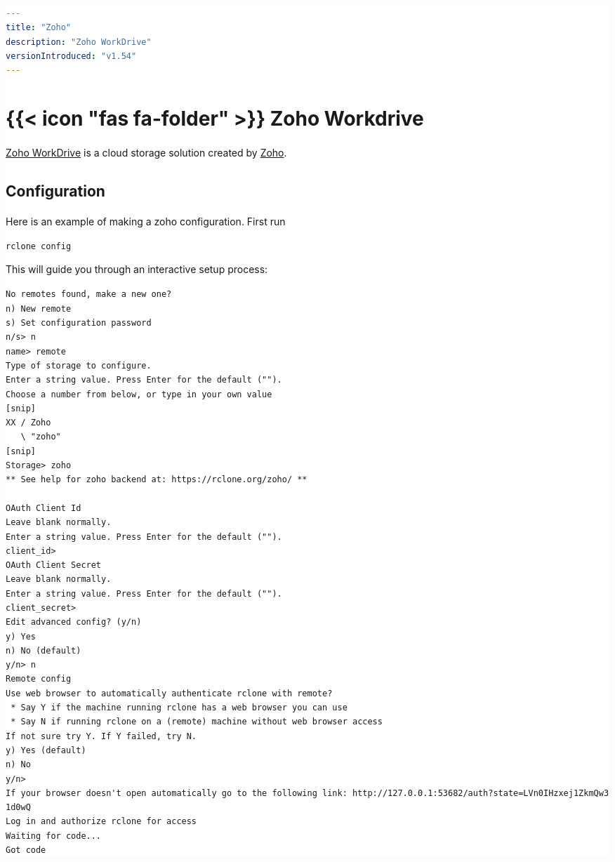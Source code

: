 ```yaml
---
title: "Zoho"
description: "Zoho WorkDrive"
versionIntroduced: "v1.54"
---
```


# {{< icon "fas fa-folder" >}} Zoho Workdrive

[Zoho WorkDrive](https://www.zoho.com/workdrive/) is a cloud storage solution
created by [Zoho](https://zoho.com).

## Configuration

Here is an example of making a zoho configuration.  First run

```sh
rclone config
```

This will guide you through an interactive setup process:

```text
No remotes found, make a new one?
n) New remote
s) Set configuration password
n/s> n
name> remote
Type of storage to configure.
Enter a string value. Press Enter for the default ("").
Choose a number from below, or type in your own value
[snip]
XX / Zoho
   \ "zoho"
[snip]
Storage> zoho
** See help for zoho backend at: https://rclone.org/zoho/ **

OAuth Client Id
Leave blank normally.
Enter a string value. Press Enter for the default ("").
client_id> 
OAuth Client Secret
Leave blank normally.
Enter a string value. Press Enter for the default ("").
client_secret> 
Edit advanced config? (y/n)
y) Yes
n) No (default)
y/n> n
Remote config
Use web browser to automatically authenticate rclone with remote?
 * Say Y if the machine running rclone has a web browser you can use
 * Say N if running rclone on a (remote) machine without web browser access
If not sure try Y. If Y failed, try N.
y) Yes (default)
n) No
y/n> 
If your browser doesn't open automatically go to the following link: http://127.0.0.1:53682/auth?state=LVn0IHzxej1ZkmQw31d0wQ
Log in and authorize rclone for access
Waiting for code...
Got code
```